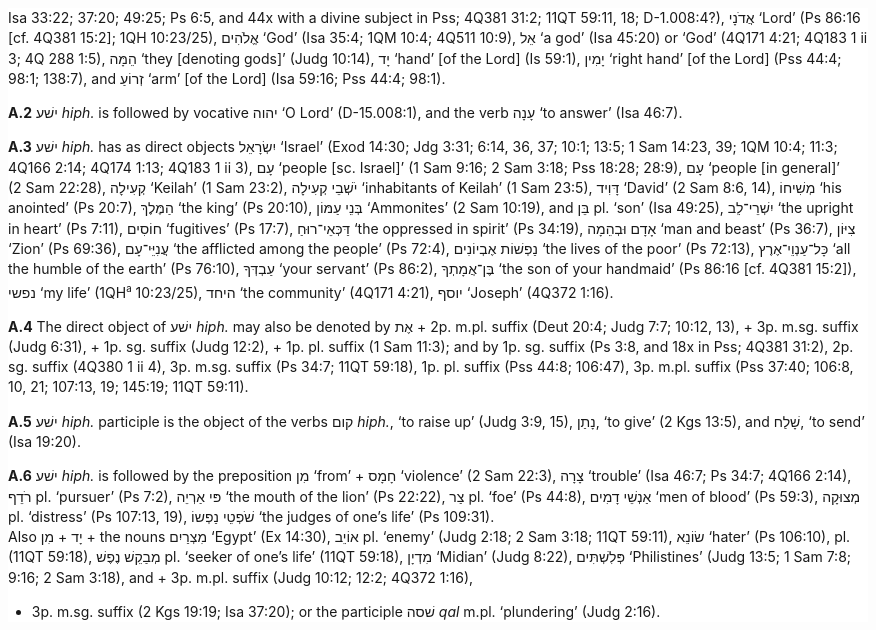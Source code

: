 Isa 33:22; 37:20; 49:25; Ps 6:5, and 
44x with a divine subject in Pss; 4Q381
31:2; 11QT 59:11, 18; D-1.008:4?), אֲדֹנָי ‘Lord’ (Ps 86:16 [cf. 4Q381
15:2]; 1QH 10:23/25), אֱלֹהִים ‘God’ (Isa 35:4; 1QM 10:4; 4Q511 10:9),
אֵל ‘a god’ (Isa 45:20) or ‘God’ (4Q171 4:21; 4Q183 1 ii 3; 4Q 288 1:5),
הֵמָּה ‘they [denoting gods]’ (Judg 10:14), יָד ‘hand’ [of the Lord] (Is
59:1), יָמִין ‘right hand’ [of the Lord] (Pss 44:4; 98:1; 138:7), and
זְרוֹעַ ‘arm’ [of the Lord] (Isa 59:16; Pss 44:4; 98:1).


<b>A.2</b>  ישׁע <i>hiph.</i> is followed by vocative יהוה ‘O Lord’ (D-15.008:1), and
the verb עָנָה ‘to answer’ (Isa 46:7).


<b>A.3</b>  ישׁע <i>hiph.</i> has as direct objects יִשְׂרָאֵל ‘Israel’ (Exod 14:30; Jdg
3:31; 6:14, 36, 37; 10:1; 13:5; 1&nbsp;Sam 14:23, 39; 1QM 10:4; 11:3; 4Q166
2:14; 4Q174 1:13; 4Q183 1 ii 3), עָם ‘people [sc. Israel]’ (1&nbsp;Sam 9:16;
2&nbsp;Sam 3:18; Pss 18:28; 28:9), עָם ‘people [in general]’ (2&nbsp;Sam 22:28),
קְעִילָה ‘Keilah’ (1&nbsp;Sam 23:2), יֹשְׁבֵי קְעִילָה ‘inhabitants of Keilah’
(1&nbsp;Sam 23:5), דָּוִיד ‘David’ (2&nbsp;Sam 8:6, 14), מְשִׁיחוֹ ‘his anointed’ (Ps
20:7), הַמֶּלֶךְ ‘the king’ (Ps 20:10), בְּנֵי עַמּוֹן ‘Ammonites’ (2&nbsp;Sam
10:19), and בֵּן pl. ‘son’ (Isa 49:25), יִשְׁרֵי־לֵב ‘the upright in heart’
(Ps 7:11), חוֹסִים ‘fugitives’ (Ps 17:7), דַּכְּאֵי־רוּחַ ‘the oppressed
in spirit’ (Ps 34:19), אָדָם וּבְהֵמָה ‘man and beast’ (Ps 36:7),
צִיּוֹן ‘Zion’ (Ps 69:36), עֲנִיֵּי־עָם ‘the afflicted among the people’
(Ps 72:4), נַפְשׁוֹת אֶבְיוֹנִים ‘the lives of the poor’ (Ps 72:13),
כָּל־עַנְוֵי־אֶרֶץ ‘all the humble of the earth’ (Ps 76:10), עַבְדְּךָ
‘your servant’ (Ps 86:2), בֶּן־אֲמָתְךָ ‘the son of your handmaid’ (Ps 86:16  [cf. 4Q381 15:2]), נפשי ‘my life’ (1QH<sup><small>a</small></sup> 10:23/25), היחד ‘the
community’ (4Q171 4:21), יוסף ‘Joseph’ (4Q372 1:16).


<b>A.4</b>  The direct object of ישׁע <i>hiph.</i> may also be denoted by 
<span dir="rtl" lang="he">אֶת</span> + 2p. m.pl.
suffix (Deut 20:4; Judg 7:7; 10:12, 13), + 3p. m.sg. suffix (Judg 6:31), + 1p. sg. suffix (Judg 12:2), + 1p. pl. suffix (1&nbsp;Sam 11:3); and by 1p. sg. suffix (Ps 3:8, and 18x in Pss; 4Q381 31:2), 2p. sg. suffix (4Q380 1 ii 4), 3p. m.sg.
suffix (Ps 34:7; 11QT 59:18), 1p. pl. suffix (Pss 44:8; 106:47), 3p. m.pl.
suffix (Pss 37:40; 106:8, 10, 21; 107:13, 19; 145:19; 11QT 59:11).

<a id="3.A.5"></a>
<b>A.5</b>  ישׁע <i>hiph.</i> participle is the object of the verbs קום <i>hiph.</i>, ‘to
raise up’ (Judg 3:9, 15), נָתַן, ‘to give’ (2&nbsp;Kgs 13:5), and שָׁלַח, ‘to send’
(Isa 19:20).


<b>A.6</b>  ישׁע <i>hiph.</i> is followed by the preposition מִן ‘from’ + חָמָס
‘violence’ (2&nbsp;Sam 22:3), צָרָה ‘trouble’ (Isa 46:7; Ps 34:7; 4Q166 2:14),
<span dir="rtl" lang="he">רֹדֵף</span> pl. ‘pursuer’ (Ps 7:2), 
<span dir="rtl" lang="he">פּי אַרְיֵה</span>
‘the mouth of the lion’ (Ps 22:22), 
<span dir="rtl" lang="he">צַר</span> pl. ‘foe’ (Ps 44:8), 
<span dir="rtl" lang="he">אַנְשֵׁי דָמִים</span> ‘men of blood’ (Ps 59:3),
<span dir="rtl" lang="he">מְצוּקָה</span>  pl. ‘distress’ (Ps 107:13, 19),
<span dir="rtl" lang="he">שֹׁפְטֵי נַפְשוֹ</span> ‘the judges of one’s life’ (Ps 109:31).  
Also <span dir="rtl" lang="he">מִן</span> +
<span dir="rtl" lang="he">יָד</span> + the nouns
<span dir="rtl" lang="he">מִצְרַיִם</span> ‘Egypt’ (Ex 14:30),
<span dir="rtl" lang="he">אוֹיֵב</span> pl. ‘enemy’ (Judg 2:18; 2&nbsp;Sam 3:18; 11QT 59:11), 
<span dir="rtl" lang="he">שׂוֹנֵא</span> ‘hater’ (Ps 106:10), pl. (11QT 59:18),
<span dir="rtl" lang="he">מְבַקֵשׁ נֶפֶשׁ</span> pl. ‘seeker of one’s life’ (11QT 59:18), 
<span dir="rtl" lang="he">מִדְיָן</span> ‘Midian’ (Judg 8:22), 
<span dir="rtl" lang="he">פְּלִשְׁתִּים</span> ‘Philistines’ (Judg 13:5; 1&nbsp;Sam 7:8; 9:16; 2&nbsp;Sam 3:18), 
and + 3p. m.pl. suffix (Judg 10:12; 12:2; 4Q372 1:16), 
+ 3p. m.sg. suffix (2&nbsp;Kgs 19:19; Isa 37:20); or
the participle 
<span dir="rtl" lang="he">שׁסה</span> <i>qal</i> m.pl. ‘plundering’ (Judg 2:16).  

[^1]: <i>HAL</i>, 379; <i>HALOT</i>, 397 assumes the combination of <span dir="rtl" lang="he">יהוה</span> and <span dir="rtl" lang="he">שׁוע</span>, ‘Yhwh is help’.
[^2]: <i>Pace</i> Gesenius (<i>TPC</i> ii:640), <span dir="rtl" lang="he">בְּיֵשַׁע</span> in Ps 12:6 need not mean ‘in a wide space’.
[^3]: On such problems in general see Barr 1968:86-91.
[^4]: The English renderings of the Greek are based on <i>GELS</i>, <i>s.v.</i>; LEH<sup><small>3</small></sup>, <i>s.v.</i>.
[^5]: <i>GELS</i>, 78; LEH<sup><small>3</small></sup>, 70, ‘let perish –<span dir="rtl" lang="he">יגוע</span>  for MT <span dir="rtl" lang="he">ישׁע</span> he saves’. 
[^6]: <i>GELS</i>, 568–70, 668; LEH<sup><small>3</small></sup>, 501, 603; cf. <i>NETS</i>.
[^7]: LEH<sup><small>3</small></sup>, 602, offers for σῴζω passive also the meaning ‘to save oneself, escape’. 
[^8]: The English renderings of the Syriac are based on Sokoloff, <i>SLB</i>, <i>s.v.</i>
[^9]: The English renderings of the Aramaic are based on Jastrow, <i>DTT</i>, <i>s.v.</i>; and checked against Sokoloff, <i>DJBA</i>, <i>s.v.</i> and Sokoloff, <i>DJPA</i>, <i>s.v.</i>
[^10]: The English renderings of the Latin are based on Lewis and Short, <i>LD</i>, <i>s.v.</i>